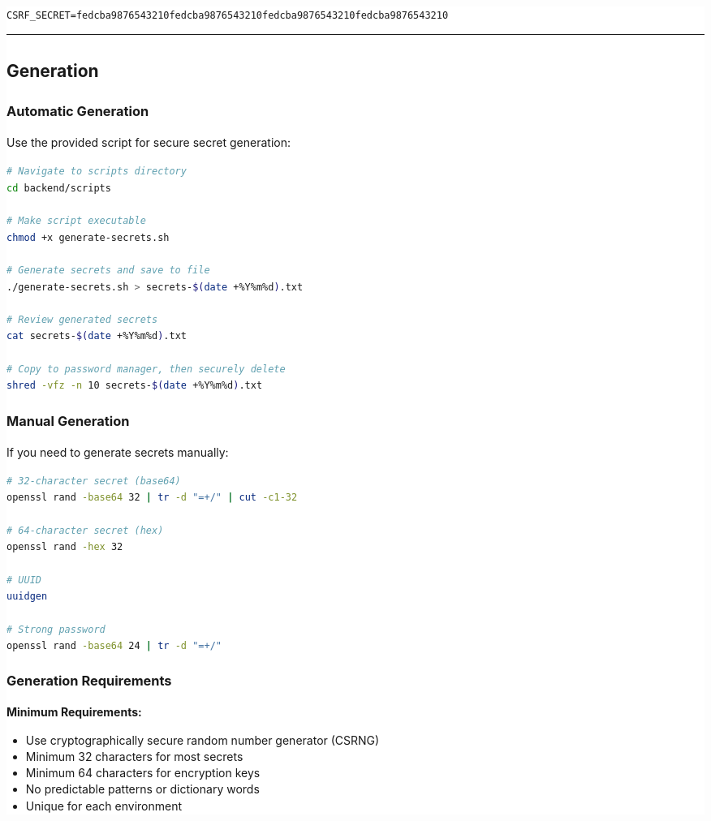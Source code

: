 ```env
CSRF_SECRET=fedcba9876543210fedcba9876543210fedcba9876543210fedcba9876543210
```

---

## Generation

### Automatic Generation

Use the provided script for secure secret generation:

```bash
# Navigate to scripts directory
cd backend/scripts

# Make script executable
chmod +x generate-secrets.sh

# Generate secrets and save to file
./generate-secrets.sh > secrets-$(date +%Y%m%d).txt

# Review generated secrets
cat secrets-$(date +%Y%m%d).txt

# Copy to password manager, then securely delete
shred -vfz -n 10 secrets-$(date +%Y%m%d).txt
```

### Manual Generation

If you need to generate secrets manually:

```bash
# 32-character secret (base64)
openssl rand -base64 32 | tr -d "=+/" | cut -c1-32

# 64-character secret (hex)
openssl rand -hex 32

# UUID
uuidgen

# Strong password
openssl rand -base64 24 | tr -d "=+/"
```

### Generation Requirements

**Minimum Requirements:**
- Use cryptographically secure random number generator (CSRNG)
- Minimum 32 characters for most secrets
- Minimum 64 characters for encryption keys
- No predictable patterns or dictionary words
- Unique for each environment
